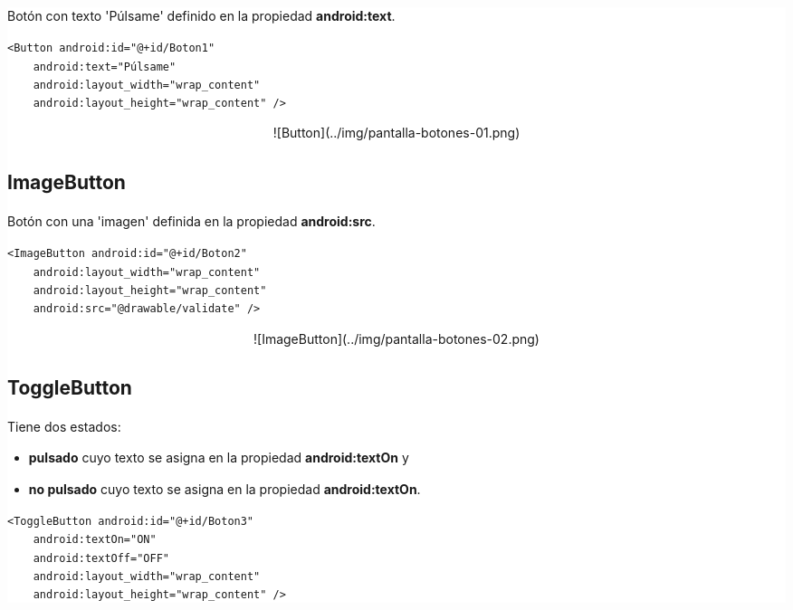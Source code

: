 Botón con texto 'Púlsame' definido en la propiedad **android:text**.

~~~{.xml}
<Button android:id="@+id/Boton1"
    android:text="Púlsame"
    android:layout_width="wrap_content"
    android:layout_height="wrap_content" />
~~~

<div style="text-align:center">![Button](../img/pantalla-botones-01.png)</div>

## ImageButton

Botón con una 'imagen' definida en la propiedad **android:src**.

~~~{.xml}
<ImageButton android:id="@+id/Boton2"
    android:layout_width="wrap_content"
    android:layout_height="wrap_content"
    android:src="@drawable/validate" />
~~~

<div style="text-align:center">![ImageButton](../img/pantalla-botones-02.png)</div>

## ToggleButton

Tiene dos estados:

-  **pulsado** cuyo texto se asigna en la propiedad **android:textOn** y

-  **no pulsado** cuyo texto se asigna en la propiedad **android:textOn**.

~~~{.xml}
<ToggleButton android:id="@+id/Boton3"
    android:textOn="ON"
    android:textOff="OFF"
    android:layout_width="wrap_content"
    android:layout_height="wrap_content" />
~~~
